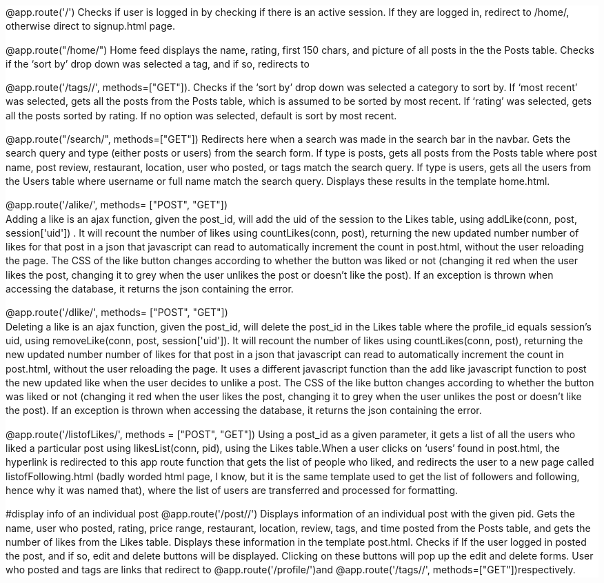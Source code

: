 @app.route('/')
Checks if user is logged in by checking if there is an active session. If they are logged in, redirect to /home/, otherwise direct to signup.html page.

@app.route("/home/")
Home feed displays the name, rating, first 150 chars, and picture of all posts in the the Posts table. Checks if the ‘sort by’ drop down was selected a tag, and if so, redirects to 

@app.route('/tags/<tag>/', methods=["GET"]). Checks if the ‘sort by’ drop down was selected a category to sort by. If ‘most recent’ was selected, gets all the posts from the Posts table, which is assumed to be sorted by most recent. If ‘rating’ was selected, gets all the posts sorted by rating. If no option was selected, default is sort by most recent.

@app.route("/search/", methods=["GET"])
Redirects here when a search was made in the search bar in the navbar. Gets the search query and type (either posts or users) from the search form. If type is posts, gets all posts from the Posts table where post name, post review, restaurant, location, user who posted, or tags match the search query. If type is users, gets all the users from the Users table where username or full name match the search query. Displays these results in the template home.html.

@app.route('/alike/<post>', methods= ["POST", "GET"])   
Adding a like is an ajax function, given the post_id, will add the uid of the session to the Likes table, using addLike(conn, post, session['uid']) . It will recount the number of likes using countLikes(conn, post), returning the new updated number number of likes for that post in a json that javascript can read to automatically increment the count in post.html, without the user reloading the page. The CSS of the like button changes according to whether the button was liked or not (changing it red when the user likes the post, changing it to grey when the user unlikes the post or doesn’t like the post). If an exception is thrown when accessing the database, it returns the json containing the error. 

@app.route('/dlike/<post>', methods= ["POST", "GET"])   
Deleting a like is an ajax function, given the post_id, will delete the post_id in the Likes table where the profile_id equals session’s uid, using removeLike(conn, post, session['uid']). It will recount the number of likes using countLikes(conn, post), returning the new updated number number of likes for that post in a json that javascript can read to automatically increment the count in post.html, without the user reloading the page. It uses a different javascript function than the add like javascript function to post the new updated like when the user decides to unlike a post. The CSS of the like button changes according to whether the button was liked or not (changing it red when the user likes the post, changing it to grey when the user unlikes the post or doesn’t like the post). If an exception is thrown when accessing the database, it returns the json containing the error. 

@app.route('/listofLikes/<post>', methods = ["POST", "GET"])
Using a post_id as a given parameter, it gets a list of all the users who liked a particular post using likesList(conn, pid), using the Likes table.When a user clicks on ‘users’ found in post.html, the hyperlink is redirected to this app route function that gets the list of people who liked, and redirects the user to a new page called listofFollowing.html (badly worded html page, I know, but it is the same template used to get the list of followers and following, hence why it was named that), where the list of users are transferred and processed for formatting.

#display info of an individual post
@app.route('/post/<pid>/')
Displays information of an individual post with the given pid. Gets the name, user who posted, rating, price range, restaurant, location, review, tags, and time posted from the Posts table, and gets the number of likes from the Likes table. Displays these information in the template post.html. Checks if If the user logged in posted the post, and if so, edit and delete buttons will be displayed. Clicking on these buttons will pop up the edit and delete forms. User who posted and tags are links that redirect to @app.route('/profile/<username>')and @app.route('/tags/<tag>/', methods=["GET"])respectively. 

